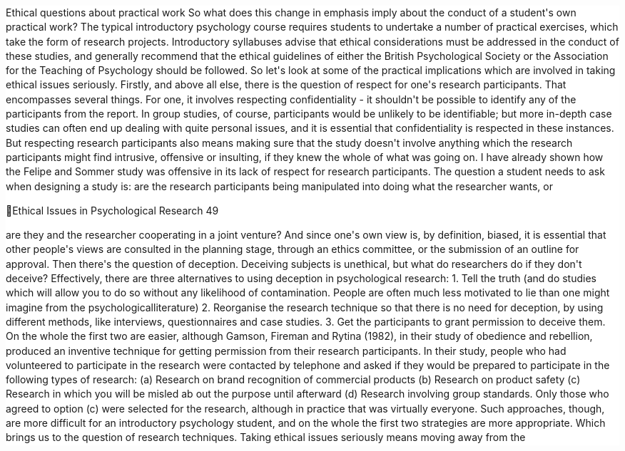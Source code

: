 Ethical questions about practical work So what does this change in
emphasis imply about the conduct of a student's own practical work? The
typical introductory psychology course requires students to undertake a
number of practical exercises, which take the form of research projects.
Introductory syllabuses advise that ethical considerations must be
addressed in the conduct of these studies, and generally recommend that
the ethical guidelines of either the British Psychological Society or
the Association for the Teaching of Psychology should be followed. So
let's look at some of the practical implications which are involved in
taking ethical issues seriously. Firstly, and above all else, there is
the question of respect for one's research participants. That
encompasses several things. For one, it involves respecting
confidentiality - it shouldn't be possible to identify any of the
participants from the report. In group studies, of course, participants
would be unlikely to be identifiable; but more in-depth case studies can
often end up dealing with quite personal issues, and it is essential
that confidentiality is respected in these instances. But respecting
research participants also means making sure that the study doesn't
involve anything which the research participants might find intrusive,
offensive or insulting, if they knew the whole of what was going on. I
have already shown how the Felipe and Sommer study was offensive in its
lack of respect for research participants. The question a student needs
to ask when designing a study is: are the research participants being
manipulated into doing what the researcher wants, or

Ethical Issues in Psychological Research 49

are they and the researcher cooperating in a joint venture? And since
one's own view is, by definition, biased, it is essential that other
people's views are consulted in the planning stage, through an ethics
committee, or the submission of an outline for approval. Then there's
the question of deception. Deceiving subjects is unethical, but what do
researchers do if they don't deceive? Effectively, there are three
alternatives to using deception in psychological research: 1. Tell the
truth (and do studies which will allow you to do so without any
likelihood of contamination. People are often much less motivated to lie
than one might imagine from the psychologicalliterature) 2. Reorganise
the research technique so that there is no need for deception, by using
different methods, like interviews, questionnaires and case studies. 3.
Get the participants to grant permission to deceive them. On the whole
the first two are easier, although Gamson, Fireman and Rytina (1982), in
their study of obedience and rebellion, produced an inventive technique
for getting permission from their research participants. In their study,
people who had volunteered to participate in the research were contacted
by telephone and asked if they would be prepared to participate in the
following types of research: (a) Research on brand recognition of
commercial products (b) Research on product safety (c) Research in which
you will be misled ab out the purpose until afterward (d) Research
involving group standards. Only those who agreed to option (c) were
selected for the research, although in practice that was virtually
everyone. Such approaches, though, are more difficult for an
introductory psychology student, and on the whole the first two
strategies are more appropriate. Which brings us to the question of
research techniques. Taking ethical issues seriously means moving away
from the
